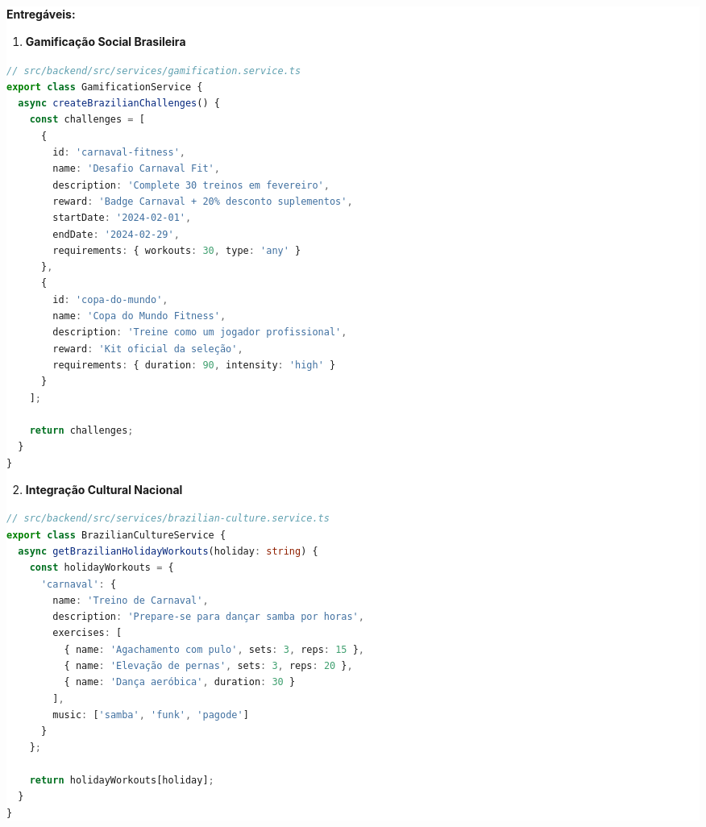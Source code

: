 **Entregáveis:**

1. **Gamificação Social Brasileira**
```typescript
// src/backend/src/services/gamification.service.ts
export class GamificationService {
  async createBrazilianChallenges() {
    const challenges = [
      {
        id: 'carnaval-fitness',
        name: 'Desafio Carnaval Fit',
        description: 'Complete 30 treinos em fevereiro',
        reward: 'Badge Carnaval + 20% desconto suplementos',
        startDate: '2024-02-01',
        endDate: '2024-02-29',
        requirements: { workouts: 30, type: 'any' }
      },
      {
        id: 'copa-do-mundo',
        name: 'Copa do Mundo Fitness',
        description: 'Treine como um jogador profissional',
        reward: 'Kit oficial da seleção',
        requirements: { duration: 90, intensity: 'high' }
      }
    ];
    
    return challenges;
  }
}
```

2. **Integração Cultural Nacional**
```typescript
// src/backend/src/services/brazilian-culture.service.ts
export class BrazilianCultureService {
  async getBrazilianHolidayWorkouts(holiday: string) {
    const holidayWorkouts = {
      'carnaval': {
        name: 'Treino de Carnaval',
        description: 'Prepare-se para dançar samba por horas',
        exercises: [
          { name: 'Agachamento com pulo', sets: 3, reps: 15 },
          { name: 'Elevação de pernas', sets: 3, reps: 20 },
          { name: 'Dança aeróbica', duration: 30 }
        ],
        music: ['samba', 'funk', 'pagode']
      }
    };
    
    return holidayWorkouts[holiday];
  }
}
```
